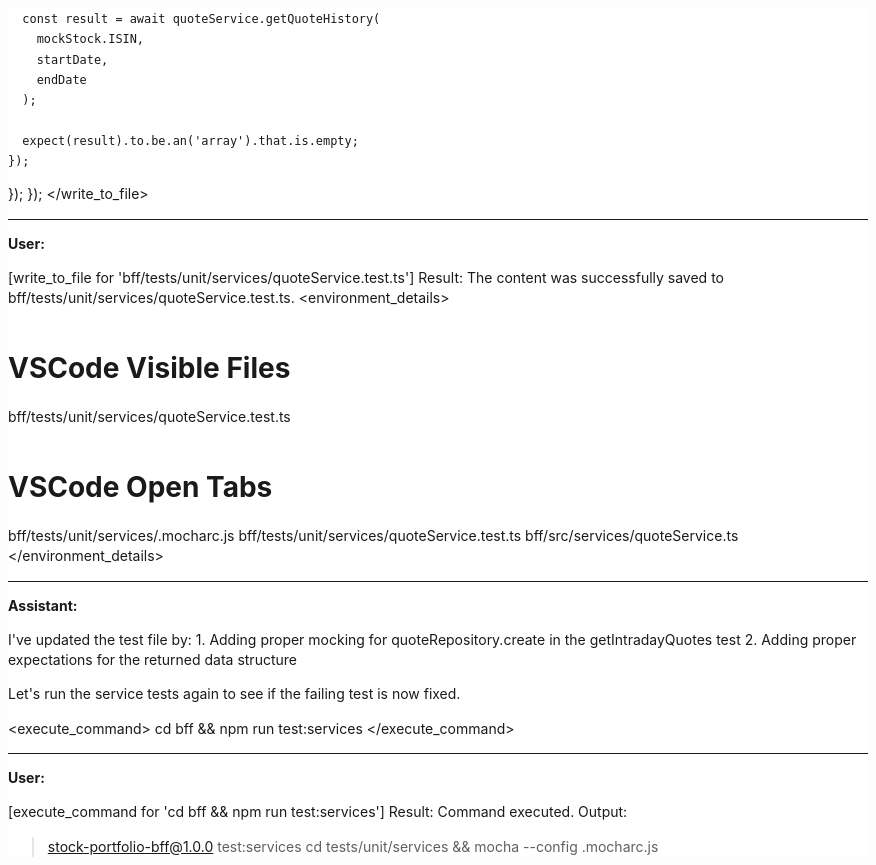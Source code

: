       const result = await quoteService.getQuoteHistory(
        mockStock.ISIN,
        startDate,
        endDate
      );

      expect(result).to.be.an('array').that.is.empty;
    });
  });
});</content>
</write_to_file>

---

**User:**

[write_to_file for 'bff/tests/unit/services/quoteService.test.ts'] Result:
The content was successfully saved to bff/tests/unit/services/quoteService.test.ts.
<environment_details>
# VSCode Visible Files
bff/tests/unit/services/quoteService.test.ts

# VSCode Open Tabs
bff/tests/unit/services/.mocharc.js
bff/tests/unit/services/quoteService.test.ts
bff/src/services/quoteService.ts
</environment_details>

---

**Assistant:**

<thinking>
I've updated the test file by:
1. Adding proper mocking for quoteRepository.create in the getIntradayQuotes test
2. Adding proper expectations for the returned data structure

Let's run the service tests again to see if the failing test is now fixed.
</thinking>

<execute_command>
<command>cd bff && npm run test:services</command>
</execute_command>

---

**User:**

[execute_command for 'cd bff && npm run test:services'] Result:
Command executed.
Output:
> stock-portfolio-bff@1.0.0 test:services
> cd tests/unit/services && mocha --config .mocharc.js
